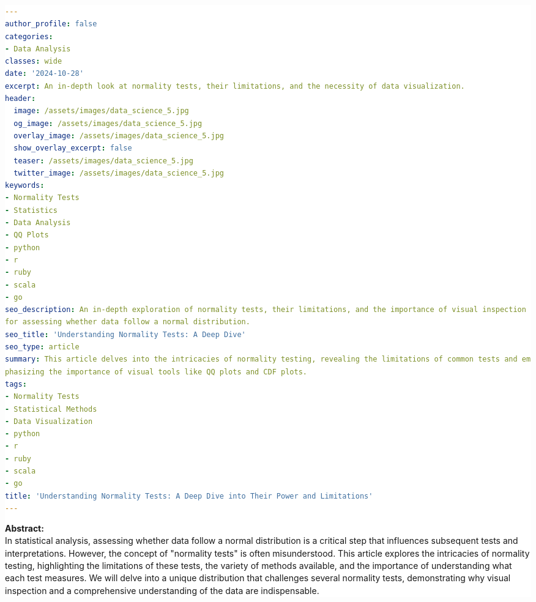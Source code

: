 ```yaml
---
author_profile: false
categories:
- Data Analysis
classes: wide
date: '2024-10-28'
excerpt: An in-depth look at normality tests, their limitations, and the necessity of data visualization.
header:
  image: /assets/images/data_science_5.jpg
  og_image: /assets/images/data_science_5.jpg
  overlay_image: /assets/images/data_science_5.jpg
  show_overlay_excerpt: false
  teaser: /assets/images/data_science_5.jpg
  twitter_image: /assets/images/data_science_5.jpg
keywords:
- Normality Tests
- Statistics
- Data Analysis
- QQ Plots
- python
- r
- ruby
- scala
- go
seo_description: An in-depth exploration of normality tests, their limitations, and the importance of visual inspection for assessing whether data follow a normal distribution.
seo_title: 'Understanding Normality Tests: A Deep Dive'
seo_type: article
summary: This article delves into the intricacies of normality testing, revealing the limitations of common tests and emphasizing the importance of visual tools like QQ plots and CDF plots.
tags:
- Normality Tests
- Statistical Methods
- Data Visualization
- python
- r
- ruby
- scala
- go
title: 'Understanding Normality Tests: A Deep Dive into Their Power and Limitations'
---
```


**Abstract:**  
In statistical analysis, assessing whether data follow a normal distribution is a critical step that influences subsequent tests and interpretations. However, the concept of "normality tests" is often misunderstood. This article explores the intricacies of normality testing, highlighting the limitations of these tests, the variety of methods available, and the importance of understanding what each test measures. We will delve into a unique distribution that challenges several normality tests, demonstrating why visual inspection and a comprehensive understanding of the data are indispensable.
